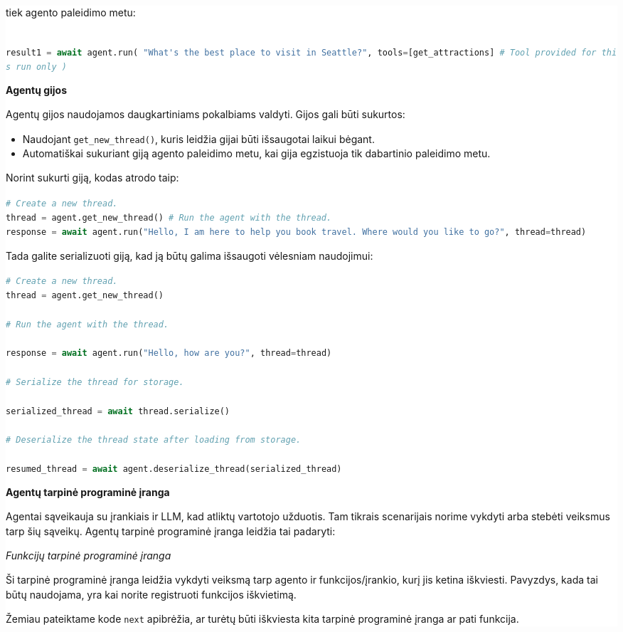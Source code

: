 tiek agento paleidimo metu:

```python

result1 = await agent.run( "What's the best place to visit in Seattle?", tools=[get_attractions] # Tool provided for this run only )
```

**Agentų gijos**

Agentų gijos naudojamos daugkartiniams pokalbiams valdyti. Gijos gali būti sukurtos:

- Naudojant `get_new_thread()`, kuris leidžia gijai būti išsaugotai laikui bėgant.
- Automatiškai sukuriant giją agento paleidimo metu, kai gija egzistuoja tik dabartinio paleidimo metu.

Norint sukurti giją, kodas atrodo taip:

```python
# Create a new thread. 
thread = agent.get_new_thread() # Run the agent with the thread. 
response = await agent.run("Hello, I am here to help you book travel. Where would you like to go?", thread=thread)

```

Tada galite serializuoti giją, kad ją būtų galima išsaugoti vėlesniam naudojimui:

```python
# Create a new thread. 
thread = agent.get_new_thread() 

# Run the agent with the thread. 

response = await agent.run("Hello, how are you?", thread=thread) 

# Serialize the thread for storage. 

serialized_thread = await thread.serialize() 

# Deserialize the thread state after loading from storage. 

resumed_thread = await agent.deserialize_thread(serialized_thread)
```

**Agentų tarpinė programinė įranga**

Agentai sąveikauja su įrankiais ir LLM, kad atliktų vartotojo užduotis. Tam tikrais scenarijais norime vykdyti arba stebėti veiksmus tarp šių sąveikų. Agentų tarpinė programinė įranga leidžia tai padaryti:

*Funkcijų tarpinė programinė įranga*

Ši tarpinė programinė įranga leidžia vykdyti veiksmą tarp agento ir funkcijos/įrankio, kurį jis ketina iškviesti. Pavyzdys, kada tai būtų naudojama, yra kai norite registruoti funkcijos iškvietimą.

Žemiau pateiktame kode `next` apibrėžia, ar turėtų būti iškviesta kita tarpinė programinė įranga ar pati funkcija.
